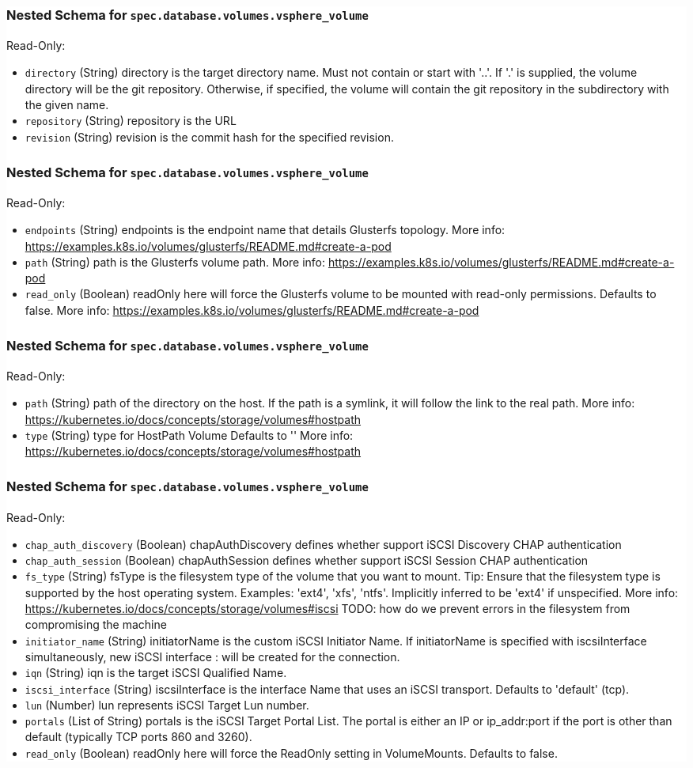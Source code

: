 
<a id="nestedatt--spec--database--volumes--git_repo"></a>
### Nested Schema for `spec.database.volumes.vsphere_volume`

Read-Only:

- `directory` (String) directory is the target directory name. Must not contain or start with '..'.  If '.' is supplied, the volume directory will be the git repository.  Otherwise, if specified, the volume will contain the git repository in the subdirectory with the given name.
- `repository` (String) repository is the URL
- `revision` (String) revision is the commit hash for the specified revision.


<a id="nestedatt--spec--database--volumes--glusterfs"></a>
### Nested Schema for `spec.database.volumes.vsphere_volume`

Read-Only:

- `endpoints` (String) endpoints is the endpoint name that details Glusterfs topology. More info: https://examples.k8s.io/volumes/glusterfs/README.md#create-a-pod
- `path` (String) path is the Glusterfs volume path. More info: https://examples.k8s.io/volumes/glusterfs/README.md#create-a-pod
- `read_only` (Boolean) readOnly here will force the Glusterfs volume to be mounted with read-only permissions. Defaults to false. More info: https://examples.k8s.io/volumes/glusterfs/README.md#create-a-pod


<a id="nestedatt--spec--database--volumes--host_path"></a>
### Nested Schema for `spec.database.volumes.vsphere_volume`

Read-Only:

- `path` (String) path of the directory on the host. If the path is a symlink, it will follow the link to the real path. More info: https://kubernetes.io/docs/concepts/storage/volumes#hostpath
- `type` (String) type for HostPath Volume Defaults to '' More info: https://kubernetes.io/docs/concepts/storage/volumes#hostpath


<a id="nestedatt--spec--database--volumes--iscsi"></a>
### Nested Schema for `spec.database.volumes.vsphere_volume`

Read-Only:

- `chap_auth_discovery` (Boolean) chapAuthDiscovery defines whether support iSCSI Discovery CHAP authentication
- `chap_auth_session` (Boolean) chapAuthSession defines whether support iSCSI Session CHAP authentication
- `fs_type` (String) fsType is the filesystem type of the volume that you want to mount. Tip: Ensure that the filesystem type is supported by the host operating system. Examples: 'ext4', 'xfs', 'ntfs'. Implicitly inferred to be 'ext4' if unspecified. More info: https://kubernetes.io/docs/concepts/storage/volumes#iscsi TODO: how do we prevent errors in the filesystem from compromising the machine
- `initiator_name` (String) initiatorName is the custom iSCSI Initiator Name. If initiatorName is specified with iscsiInterface simultaneously, new iSCSI interface <target portal>:<volume name> will be created for the connection.
- `iqn` (String) iqn is the target iSCSI Qualified Name.
- `iscsi_interface` (String) iscsiInterface is the interface Name that uses an iSCSI transport. Defaults to 'default' (tcp).
- `lun` (Number) lun represents iSCSI Target Lun number.
- `portals` (List of String) portals is the iSCSI Target Portal List. The portal is either an IP or ip_addr:port if the port is other than default (typically TCP ports 860 and 3260).
- `read_only` (Boolean) readOnly here will force the ReadOnly setting in VolumeMounts. Defaults to false.